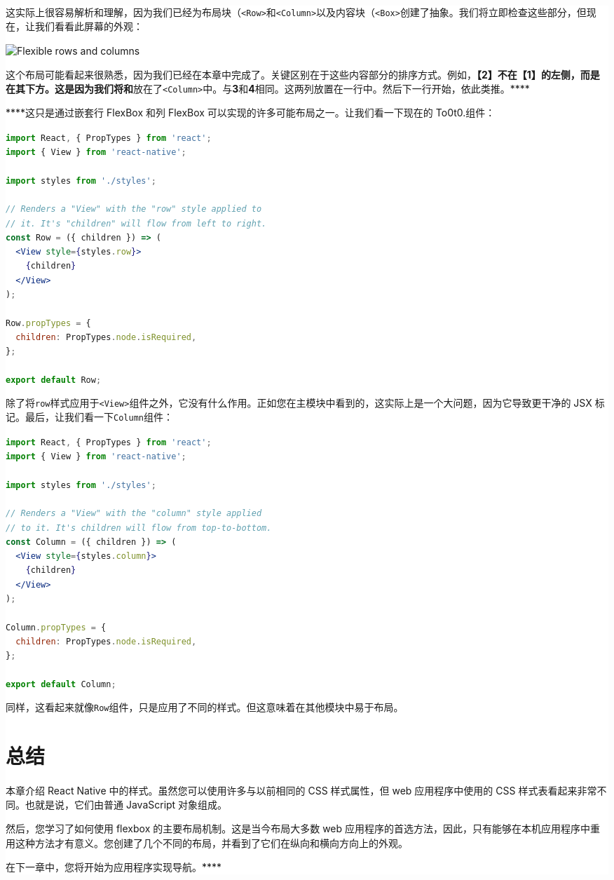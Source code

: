 这实际上很容易解析和理解，因为我们已经为布局块（`<Row>`和`<Column>`以及内容块（`<Box>`创建了抽象。我们将立即检查这些部分，但现在，让我们看看此屏幕的外观：

![Flexible rows and columns](../images/00103.jpeg)

这个布局可能看起来很熟悉，因为我们已经在本章中完成了。关键区别在于这些内容部分的排序方式。例如，**【2】**不在**【1】**的左侧，而是在其下方。这是因为我们将**和**放在了`<Column>`中。与**3**和**4**相同。这两列放置在一行中。然后下一行开始，依此类推。****

 ****这只是通过嵌套行 FlexBox 和列 FlexBox 可以实现的许多可能布局之一。让我们看一下现在的 To0t0.组件：

```jsx
import React, { PropTypes } from 'react'; 
import { View } from 'react-native'; 

import styles from './styles'; 

// Renders a "View" with the "row" style applied to 
// it. It's "children" will flow from left to right. 
const Row = ({ children }) => ( 
  <View style={styles.row}> 
    {children} 
  </View> 
); 

Row.propTypes = { 
  children: PropTypes.node.isRequired, 
}; 

export default Row; 

```

除了将`row`样式应用于`<View>`组件之外，它没有什么作用。正如您在主模块中看到的，这实际上是一个大问题，因为它导致更干净的 JSX 标记。最后，让我们看一下`Column`组件：

```jsx
import React, { PropTypes } from 'react'; 
import { View } from 'react-native'; 

import styles from './styles'; 

// Renders a "View" with the "column" style applied 
// to it. It's children will flow from top-to-bottom. 
const Column = ({ children }) => ( 
  <View style={styles.column}> 
    {children} 
  </View> 
); 

Column.propTypes = { 
  children: PropTypes.node.isRequired, 
}; 

export default Column; 

```

同样，这看起来就像`Row`组件，只是应用了不同的样式。但这意味着在其他模块中易于布局。

# 总结

本章介绍 React Native 中的样式。虽然您可以使用许多与以前相同的 CSS 样式属性，但 web 应用程序中使用的 CSS 样式表看起来非常不同。也就是说，它们由普通 JavaScript 对象组成。

然后，您学习了如何使用 flexbox 的主要布局机制。这是当今布局大多数 web 应用程序的首选方法，因此，只有能够在本机应用程序中重用这种方法才有意义。您创建了几个不同的布局，并看到了它们在纵向和横向方向上的外观。

在下一章中，您将开始为应用程序实现导航。****
